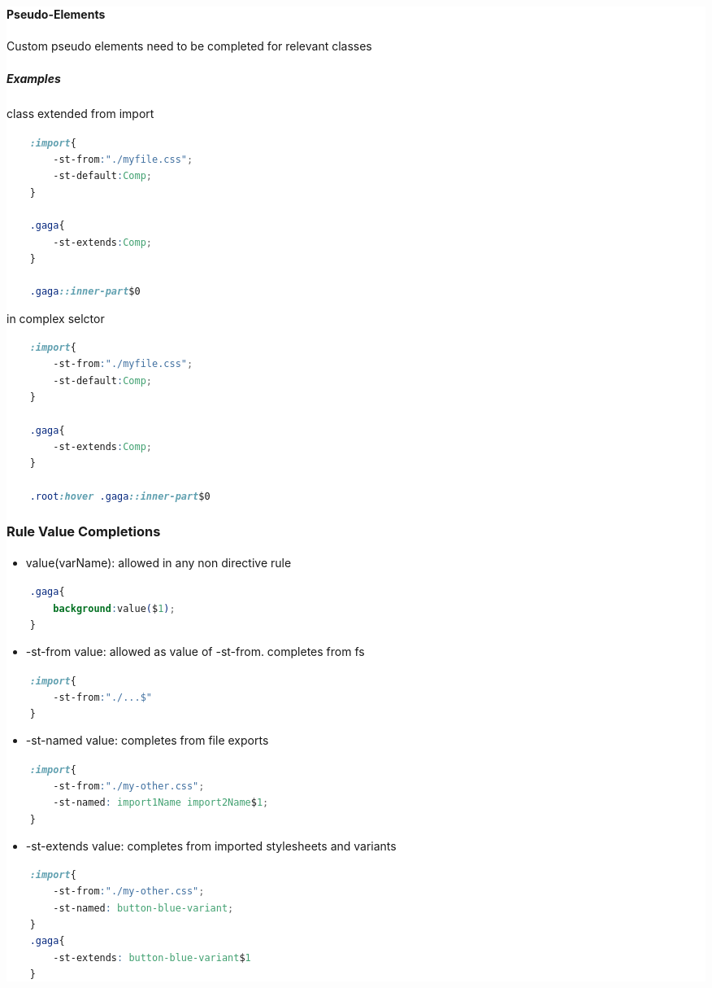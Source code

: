 
#### Pseudo-Elements

Custom pseudo elements need to be completed for relevant classes

##### Examples

class extended from import
```css
    :import{
        -st-from:"./myfile.css";
        -st-default:Comp;
    }

    .gaga{
        -st-extends:Comp;
    }

    .gaga::inner-part$0
```

in complex selctor
```css
    :import{
        -st-from:"./myfile.css";
        -st-default:Comp;
    }

    .gaga{
        -st-extends:Comp;
    }

    .root:hover .gaga::inner-part$0
```


### Rule Value Completions

- value(varName): allowed in any non directive rule
```css
    .gaga{
        background:value($1);
    }
```

- -st-from value: allowed as value of -st-from. completes from fs
```css
    :import{
        -st-from:"./...$"
    }
```

- -st-named value: completes from file exports
```css
    :import{
        -st-from:"./my-other.css";
        -st-named: import1Name import2Name$1;
    }
```
- -st-extends value: completes from imported stylesheets and variants
```css
    :import{
        -st-from:"./my-other.css";
        -st-named: button-blue-variant;
    }
    .gaga{
        -st-extends: button-blue-variant$1
    }
```